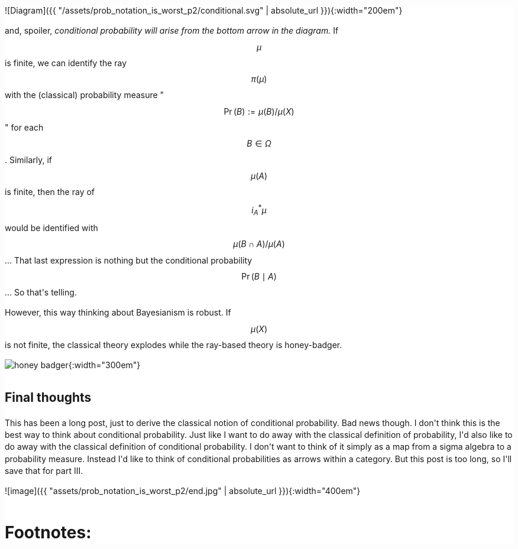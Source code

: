 ![Diagram]({{ "/assets/prob_notation_is_worst_p2/conditional.svg" | absolute_url }}){:width="200em"}

and, spoiler, *conditional probability will arise from the bottom arrow in the diagram.*
If $$\mu$$ is finite, we can identify the ray $$\pi(\mu)$$ with the (classical) probability measure "$$\Pr(B) := \mu(B) / \mu(X)$$" for each $$B \in \Omega$$.
Similarly, if $$\mu(A)$$ is finite, then the ray of $$i_A^* \mu$$ would be identified with
$$ \mu(B \cap A) / \mu(A)$$... That last expression is nothing but the conditional probability $$\Pr(B \mid A)$$... So that's telling.

However, this way thinking about Bayesianism is robust.
If $$\mu(X)$$ is not finite, the classical theory explodes while the ray-based theory is honey-badger.

![honey badger](http://i0.kym-cdn.com/entries/icons/facebook/000/005/637/Honey-Badger-Dont-Care.jpg){:width="300em"}



## Final thoughts
This has been a long post, just to derive the classical notion of conditional probability.
Bad news though. I don't think this is the best way to think about conditional probability.
Just like I want to do away with the classical definition of probability, I'd also like to do away with the
classical definition of conditional probability.
I don't want to think of it simply as a map from a sigma algebra to a probability measure.
Instead I'd like to think of conditional probabilities as arrows within a category.
But this post is too long, so I'll save that for part III.

![image]({{ "assets/prob_notation_is_worst_p2/end.jpg" | absolute_url }}){:width="400em"}

# Footnotes:
[^0]:Technically, the domain of $$\pi$$ is not all of $$\mathcal{M}(\Omega)$$ since there is no ray associated to the zero-measure.  Perhaps that's an indication we are on the right track (there is no probability distribution associated with the zero-measure).

[^1]: Admittedly, not all measures are reasonable.  For example, the measure $$e^{x^2} dx$$ over the reals serves as a crazy prior for determining the mean of Gaussian random variable, because it puts you in a situation where any finite number of samples gives you basically no knowledge [(see Craig Gidney's post)](http://algassert.com/post/1630). However, throwing out all improper priors because a subset of them are pernicious in a subset of situations strikes me as throwing the baby out with the bath-water. In that same post, the improper priors "$$dx$$" and "$$x^{-1}dx$$" are both used as examples of reasonable priors to use in this scenario.

[^2]: Applied mathematics gets a pass with respect to the "I transform properly" certification in my mind.  There is no central entity, and the field is defined by its borderline mathematical status.

[^crazy]: He looks like this ![image]({{ "assets/prob_notation_is_worst_p2/crazy_guy.png" | absolute_url }}){:width="400em"}.  [Here is a video you should not watch](https://youtu.be/svi6KmtPDQM).

[^independence]: illustrates another reason I hate the classical notation.  Apparently, if you clean up the notation (you don't really need rays, but just using measure theory notation suffices), you can find that $$X$$ is independent of $$Y$$ if the initial sigma algebra is projectable to a product of two sigma algebras and the probability distribution is a rank-one measure within the tensor product of measure spaces over those two sigma algebras.  I feel like I'm writing a paper at this point, so I really should cut myself short though.
